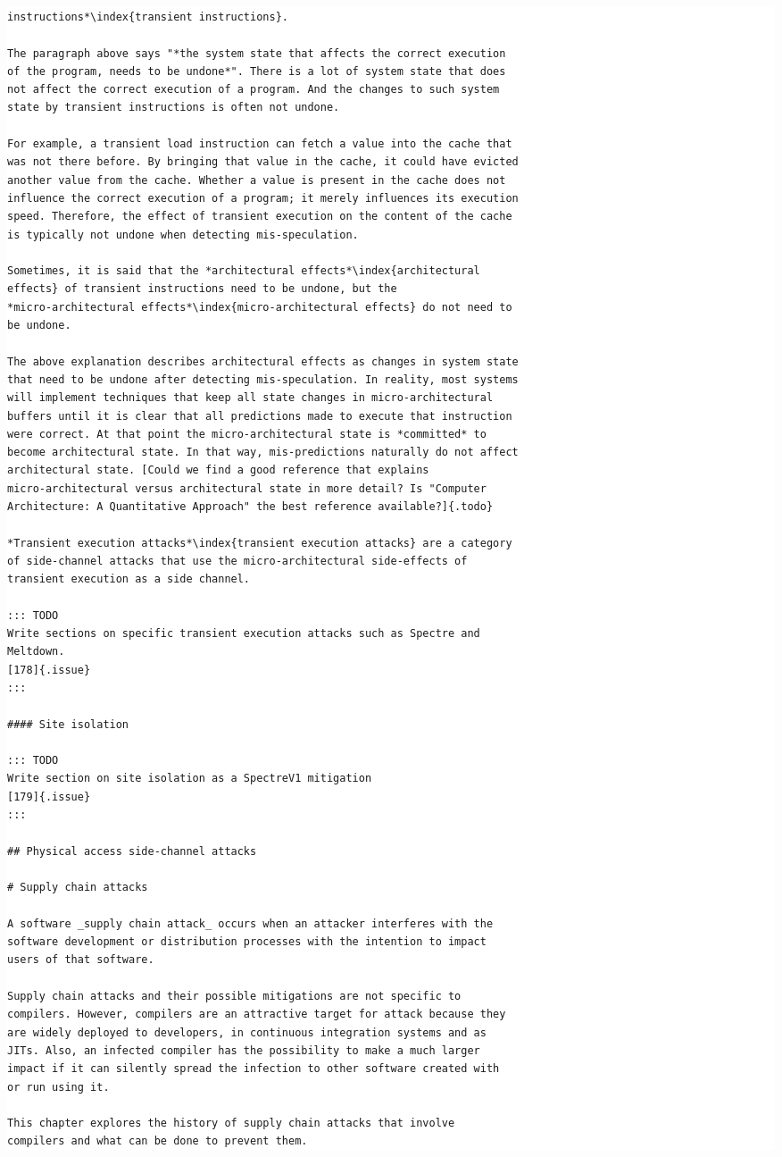 ```
instructions*\index{transient instructions}.

The paragraph above says "*the system state that affects the correct execution
of the program, needs to be undone*". There is a lot of system state that does
not affect the correct execution of a program. And the changes to such system
state by transient instructions is often not undone.

For example, a transient load instruction can fetch a value into the cache that
was not there before. By bringing that value in the cache, it could have evicted
another value from the cache. Whether a value is present in the cache does not
influence the correct execution of a program; it merely influences its execution
speed. Therefore, the effect of transient execution on the content of the cache
is typically not undone when detecting mis-speculation.

Sometimes, it is said that the *architectural effects*\index{architectural
effects} of transient instructions need to be undone, but the
*micro-architectural effects*\index{micro-architectural effects} do not need to
be undone.

The above explanation describes architectural effects as changes in system state
that need to be undone after detecting mis-speculation. In reality, most systems
will implement techniques that keep all state changes in micro-architectural
buffers until it is clear that all predictions made to execute that instruction
were correct. At that point the micro-architectural state is *committed* to
become architectural state. In that way, mis-predictions naturally do not affect
architectural state. [Could we find a good reference that explains
micro-architectural versus architectural state in more detail? Is "Computer
Architecture: A Quantitative Approach" the best reference available?]{.todo}

*Transient execution attacks*\index{transient execution attacks} are a category
of side-channel attacks that use the micro-architectural side-effects of
transient execution as a side channel.

::: TODO
Write sections on specific transient execution attacks such as Spectre and
Meltdown.
[178]{.issue}
:::

#### Site isolation

::: TODO
Write section on site isolation as a SpectreV1 mitigation
[179]{.issue}
:::

## Physical access side-channel attacks

# Supply chain attacks

A software _supply chain attack_ occurs when an attacker interferes with the
software development or distribution processes with the intention to impact
users of that software.

Supply chain attacks and their possible mitigations are not specific to
compilers. However, compilers are an attractive target for attack because they
are widely deployed to developers, in continuous integration systems and as
JITs. Also, an infected compiler has the possibility to make a much larger
impact if it can silently spread the infection to other software created with
or run using it.

This chapter explores the history of supply chain attacks that involve
compilers and what can be done to prevent them.
```

[^oversimplified]: This is an oversimplified example for illustrative purposes.
[^build-options]: The code is generated with the `-fno-stack-protector` option,
[^shellcode]: A shellcode is a short instruction sequence that performs an
[^trampolines]: Note that the use of [nested
[^cfi-flags]: The LTO and visibility flags are required by Clang's CFI.
[^shadow-stack-flags]: The `-ffixed-x18` flag results in treating the `x18`
[^fpac]: With the FPAC extension, a fault is raised at incorrect authentication.
[^tbi]: If the Top-Byte-Ignore (TBI)\index{Top-Byte-Ignore (TBI)} feature is
[^non-control-example]: This is obviously not a realistic example of how
[^ymmv]: The stack frame layout may be significantly different for other
[^caveat]: The authors describe how DOP gadgets can be chained to simulate
[^fuzzing]: [Fuzzing](https://en.wikipedia.org/wiki/Fuzzing) \index{fuzzing} is
[^LeakSanitizer]: ASan also includes a [memory leak